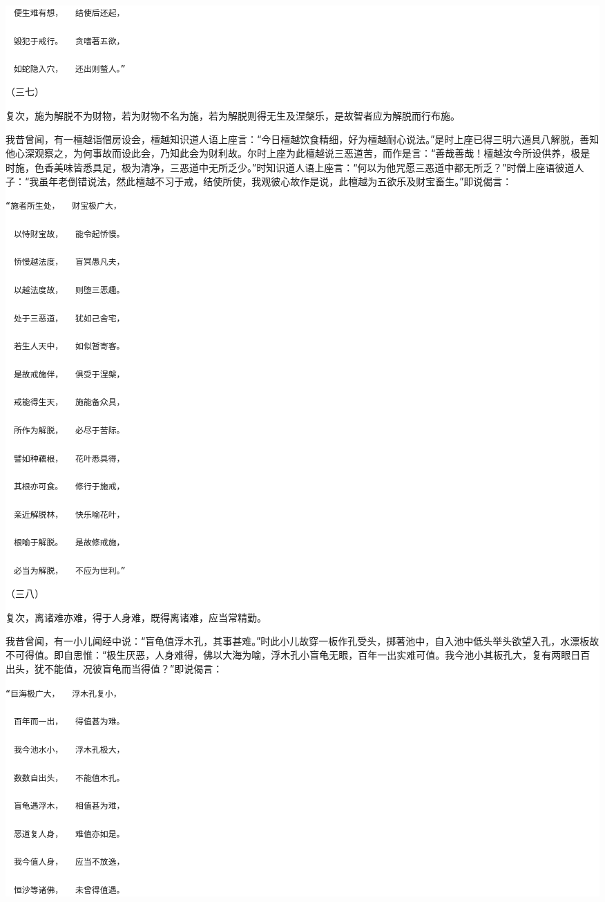 ```
　便生难有想，　　结使后还起，

　毁犯于戒行。　　贪嗜著五欲，

　如蛇隐入穴，　　还出则螫人。”
```
（三七）

复次，施为解脱不为财物，若为财物不名为施，若为解脱则得无生及涅槃乐，是故智者应为解脱而行布施。

我昔曾闻，有一檀越诣僧房设会，檀越知识道人语上座言：“今日檀越饮食精细，好为檀越耐心说法。”是时上座已得三明六通具八解脱，善知他心深观察之，为何事故而设此会，乃知此会为财利故。尔时上座为此檀越说三恶道苦，而作是言：“善哉善哉！檀越汝今所设供养，极是时施，色香美味皆悉具足，极为清净，三恶道中无所乏少。”时知识道人语上座言：“何以为他咒愿三恶道中都无所乏？”时僧上座语彼道人子：“我虽年老倒错说法，然此檀越不习于戒，结使所使，我观彼心故作是说，此檀越为五欲乐及财宝畜生。”即说偈言：
```
“施者所生处，　　财宝极广大，

　以恃财宝故，　　能令起㤭慢。

　㤭慢越法度，　　盲冥愚凡夫，

　以越法度故，　　则堕三恶趣。

　处于三恶道，　　犹如己舍宅，

　若生人天中，　　如似暂寄客。

　是故戒施伴，　　俱受于涅槃，

　戒能得生天，　　施能备众具，

　所作为解脱，　　必尽于苦际。

　譬如种藕根，　　花叶悉具得，

　其根亦可食。　　修行于施戒，

　亲近解脱林，　　快乐喻花叶，

　根喻于解脱。　　是故修戒施，

　必当为解脱，　　不应为世利。”
```
（三八）

复次，离诸难亦难，得于人身难，既得离诸难，应当常精勤。

我昔曾闻，有一小儿闻经中说：“盲龟值浮木孔，其事甚难。”时此小儿故穿一板作孔受头，掷著池中，自入池中低头举头欲望入孔，水漂板故不可得值。即自思惟：“极生厌恶，人身难得，佛以大海为喻，浮木孔小盲龟无眼，百年一出实难可值。我今池小其板孔大，复有两眼日百出头，犹不能值，况彼盲龟而当得值？”即说偈言：
```
“巨海极广大，　　浮木孔复小，

　百年而一出，　　得值甚为难。

　我今池水小，　　浮木孔极大，

　数数自出头，　　不能值木孔。

　盲龟遇浮木，　　相值甚为难，

　恶道复人身，　　难值亦如是。

　我今值人身，　　应当不放逸，

　恒沙等诸佛，　　未曾得值遇。

```